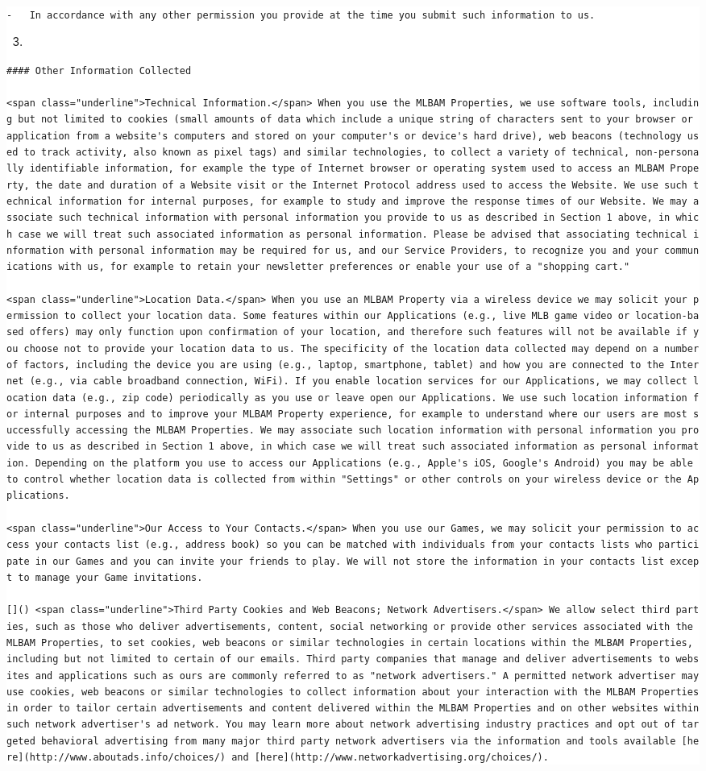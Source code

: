     -   In accordance with any other permission you provide at the time you submit such information to us.

3.  

    #### Other Information Collected

    <span class="underline">Technical Information.</span> When you use the MLBAM Properties, we use software tools, including but not limited to cookies (small amounts of data which include a unique string of characters sent to your browser or application from a website's computers and stored on your computer's or device's hard drive), web beacons (technology used to track activity, also known as pixel tags) and similar technologies, to collect a variety of technical, non-personally identifiable information, for example the type of Internet browser or operating system used to access an MLBAM Property, the date and duration of a Website visit or the Internet Protocol address used to access the Website. We use such technical information for internal purposes, for example to study and improve the response times of our Website. We may associate such technical information with personal information you provide to us as described in Section 1 above, in which case we will treat such associated information as personal information. Please be advised that associating technical information with personal information may be required for us, and our Service Providers, to recognize you and your communications with us, for example to retain your newsletter preferences or enable your use of a "shopping cart."

    <span class="underline">Location Data.</span> When you use an MLBAM Property via a wireless device we may solicit your permission to collect your location data. Some features within our Applications (e.g., live MLB game video or location-based offers) may only function upon confirmation of your location, and therefore such features will not be available if you choose not to provide your location data to us. The specificity of the location data collected may depend on a number of factors, including the device you are using (e.g., laptop, smartphone, tablet) and how you are connected to the Internet (e.g., via cable broadband connection, WiFi). If you enable location services for our Applications, we may collect location data (e.g., zip code) periodically as you use or leave open our Applications. We use such location information for internal purposes and to improve your MLBAM Property experience, for example to understand where our users are most successfully accessing the MLBAM Properties. We may associate such location information with personal information you provide to us as described in Section 1 above, in which case we will treat such associated information as personal information. Depending on the platform you use to access our Applications (e.g., Apple's iOS, Google's Android) you may be able to control whether location data is collected from within "Settings" or other controls on your wireless device or the Applications.

    <span class="underline">Our Access to Your Contacts.</span> When you use our Games, we may solicit your permission to access your contacts list (e.g., address book) so you can be matched with individuals from your contacts lists who participate in our Games and you can invite your friends to play. We will not store the information in your contacts list except to manage your Game invitations.

    []() <span class="underline">Third Party Cookies and Web Beacons; Network Advertisers.</span> We allow select third parties, such as those who deliver advertisements, content, social networking or provide other services associated with the MLBAM Properties, to set cookies, web beacons or similar technologies in certain locations within the MLBAM Properties, including but not limited to certain of our emails. Third party companies that manage and deliver advertisements to websites and applications such as ours are commonly referred to as "network advertisers." A permitted network advertiser may use cookies, web beacons or similar technologies to collect information about your interaction with the MLBAM Properties in order to tailor certain advertisements and content delivered within the MLBAM Properties and on other websites within such network advertiser's ad network. You may learn more about network advertising industry practices and opt out of targeted behavioral advertising from many major third party network advertisers via the information and tools available [here](http://www.aboutads.info/choices/) and [here](http://www.networkadvertising.org/choices/).
